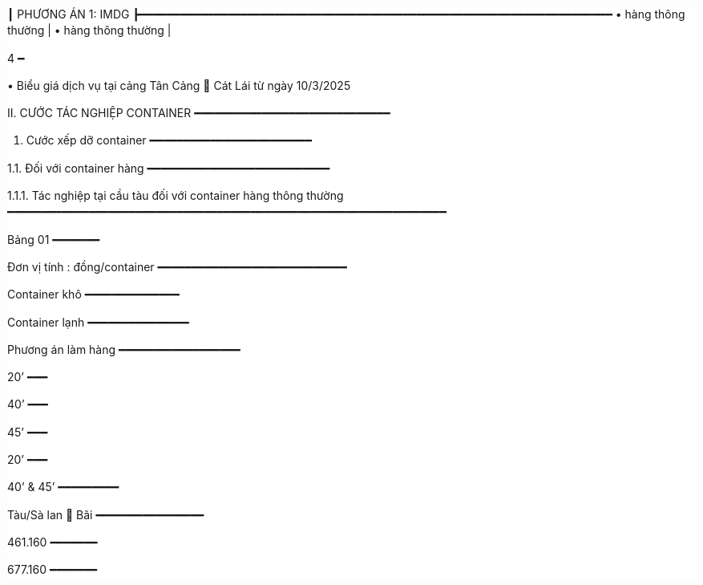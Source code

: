 ┃ PHƯƠNG ÁN 1: IMDG
┣━━━━━━━━━━━━━━━━━━━━━━━━━━━━━━━━━━━━━━━━━━━━━━━━━━━━━━━━━━━━━━━━━━━━━━
• hàng thông thường |
• hàng thông thường |

4
━

• Biểu giá dịch vụ tại cảng Tân Cảng  Cát Lái từ ngày 10/3/2025

II. CƯỚC TÁC NGHIỆP CONTAINER
━━━━━━━━━━━━━━━━━━━━━━━━━━━━━

1. Cước xếp dỡ container
━━━━━━━━━━━━━━━━━━━━━━━━

1.1. Đối với container hàng
━━━━━━━━━━━━━━━━━━━━━━━━━━━

1.1.1. Tác nghiệp tại cầu tàu đối với container hàng thông thường
━━━━━━━━━━━━━━━━━━━━━━━━━━━━━━━━━━━━━━━━━━━━━━━━━━━━━━━━━━━━━━━━━

Bảng 01
━━━━━━━

Đơn vị tính : đồng/container
━━━━━━━━━━━━━━━━━━━━━━━━━━━━

Container  khô
━━━━━━━━━━━━━━

Container  lạnh
━━━━━━━━━━━━━━━

Phương án làm hàng
━━━━━━━━━━━━━━━━━━

20’
━━━

40’
━━━

45’
━━━

20’
━━━

40’ & 45’
━━━━━━━━━

Tàu/Sà lan  Bãi
━━━━━━━━━━━━━━━━

461.160
━━━━━━━

677.160
━━━━━━━
